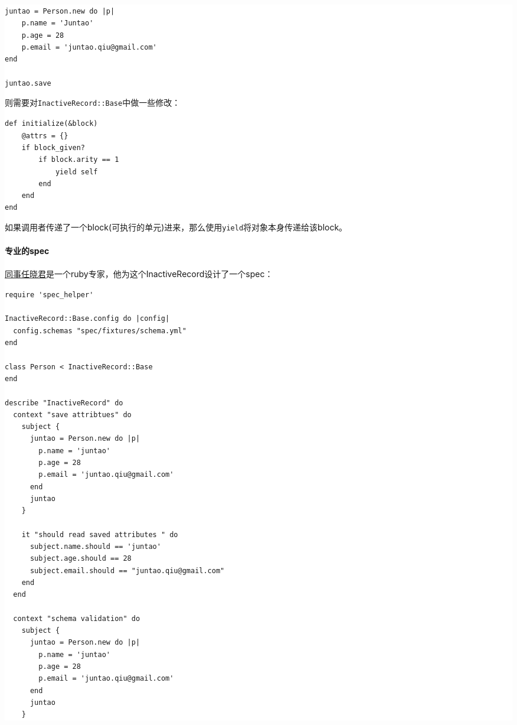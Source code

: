 ```
juntao = Person.new do |p| 
	p.name = 'Juntao'
	p.age = 28
	p.email = 'juntao.qiu@gmail.com'
end 

juntao.save
```

则需要对`InactiveRecord::Base`中做一些修改：

```
def initialize(&block)
    @attrs = {}
    if block_given?
        if block.arity == 1
            yield self
        end
    end
end
```

如果调用者传递了一个block(可执行的单元)进来，那么使用`yield`将对象本身传递给该block。

#### 专业的spec

[同事任晓君](http://nicholasren.github.io/)是一个ruby专家，他为这个InactiveRecord设计了一个spec：

```
require 'spec_helper'

InactiveRecord::Base.config do |config|
  config.schemas "spec/fixtures/schema.yml"
end

class Person < InactiveRecord::Base
end

describe "InactiveRecord" do
  context "save attribtues" do
    subject {
      juntao = Person.new do |p|
        p.name = 'juntao'
        p.age = 28
        p.email = 'juntao.qiu@gmail.com'
      end
      juntao
    }

    it "should read saved attributes " do
      subject.name.should == 'juntao'
      subject.age.should == 28
      subject.email.should == "juntao.qiu@gmail.com"
    end
  end

  context "schema validation" do
    subject {
      juntao = Person.new do |p|
        p.name = 'juntao'
        p.age = 28
        p.email = 'juntao.qiu@gmail.com'
      end
      juntao
    }

```